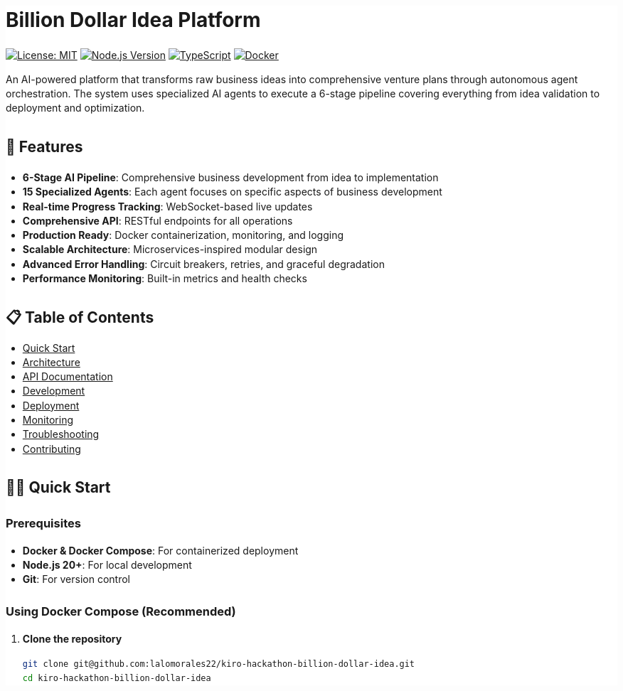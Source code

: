 # Billion Dollar Idea Platform

[![License: MIT](https://img.shields.io/badge/License-MIT-yellow.svg)](https://opensource.org/licenses/MIT)
[![Node.js Version](https://img.shields.io/badge/node-%3E%3D20.0.0-brightgreen)](https://nodejs.org/)
[![TypeScript](https://img.shields.io/badge/TypeScript-5.9+-blue)](https://www.typescriptlang.org/)
[![Docker](https://img.shields.io/badge/Docker-Ready-blue)](https://www.docker.com/)

An AI-powered platform that transforms raw business ideas into comprehensive venture plans through autonomous agent orchestration. The system uses specialized AI agents to execute a 6-stage pipeline covering everything from idea validation to deployment and optimization.

## 🚀 Features

- **6-Stage AI Pipeline**: Comprehensive business development from idea to implementation
- **15 Specialized Agents**: Each agent focuses on specific aspects of business development
- **Real-time Progress Tracking**: WebSocket-based live updates
- **Comprehensive API**: RESTful endpoints for all operations
- **Production Ready**: Docker containerization, monitoring, and logging
- **Scalable Architecture**: Microservices-inspired modular design
- **Advanced Error Handling**: Circuit breakers, retries, and graceful degradation
- **Performance Monitoring**: Built-in metrics and health checks

## 📋 Table of Contents

- [Quick Start](#quick-start)
- [Architecture](#architecture)
- [API Documentation](#api-documentation)
- [Development](#development)
- [Deployment](#deployment)
- [Monitoring](#monitoring)
- [Troubleshooting](#troubleshooting)
- [Contributing](#contributing)

## 🏃‍♂️ Quick Start

### Prerequisites

- **Docker & Docker Compose**: For containerized deployment
- **Node.js 20+**: For local development
- **Git**: For version control

### Using Docker Compose (Recommended)

1. **Clone the repository**
   ```bash
   git clone git@github.com:lalomorales22/kiro-hackathon-billion-dollar-idea.git
   cd kiro-hackathon-billion-dollar-idea
   ```
